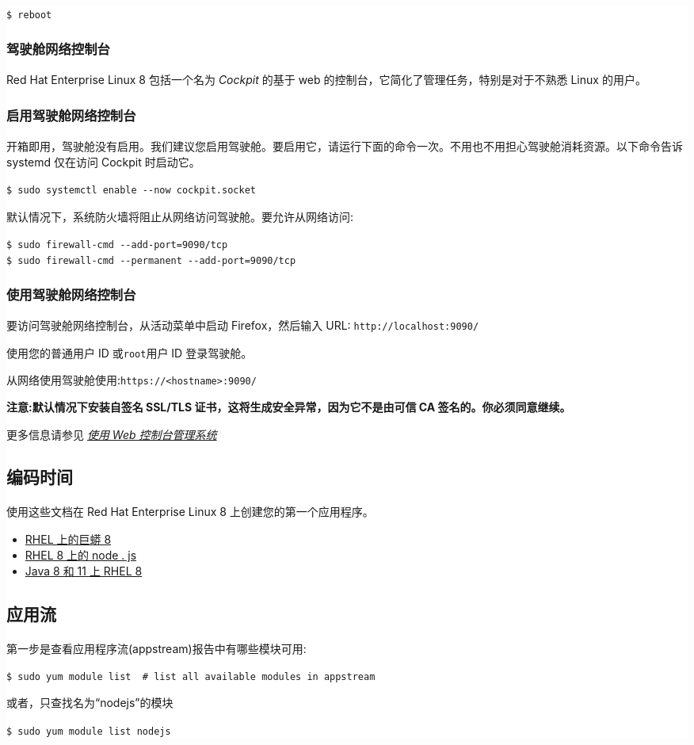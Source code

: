 ```
$ reboot
```

### 驾驶舱网络控制台

Red Hat Enterprise Linux 8 包括一个名为 *Cockpit* 的基于 web 的控制台，它简化了管理任务，特别是对于不熟悉 Linux 的用户。

### 启用驾驶舱网络控制台

开箱即用，驾驶舱没有启用。我们建议您启用驾驶舱。要启用它，请运行下面的命令一次。不用也不用担心驾驶舱消耗资源。以下命令告诉 systemd 仅在访问 Cockpit 时启动它。

```
$ sudo systemctl enable --now cockpit.socket 

```

默认情况下，系统防火墙将阻止从网络访问驾驶舱。要允许从网络访问:

```
$ sudo firewall-cmd --add-port=9090/tcp
$ sudo firewall-cmd --permanent --add-port=9090/tcp
```

### 使用驾驶舱网络控制台

要访问驾驶舱网络控制台，从活动菜单中启动 Firefox，然后输入 URL: `http://localhost:9090/`

使用您的普通用户 ID 或`root`用户 ID 登录驾驶舱。

从网络使用驾驶舱使用:`https://<hostname>:9090/`

**注意:默认情况下安装自签名 SSL/TLS 证书，这将生成安全异常，因为它不是由可信 CA 签名的。你必须同意继续。**

更多信息请参见 [*使用 Web 控制台管理系统*](https://developers.redhat.com/search?t=Managing+Systems+Using+the+Web+Console)

## 编码时间

使用这些文档在 Red Hat Enterprise Linux 8 上创建您的第一个应用程序。

*   [RHEL 上的巨蟒 8](https://wp.me/p8e0as-2fsJ)
*   [RHEL 8 上的 node . js](http://developers.redhat.com/rhel8/hw/nodejs)
*   [Java 8 和 11 上 RHEL 8](https://developers.redhat.com/blog/2018/12/10/install-java-rhel8/)

## 应用流

第一步是查看应用程序流(appstream)报告中有哪些模块可用:

```
$ sudo yum module list  # list all available modules in appstream

```

或者，只查找名为“nodejs”的模块

```
$ sudo yum module list nodejs

```
